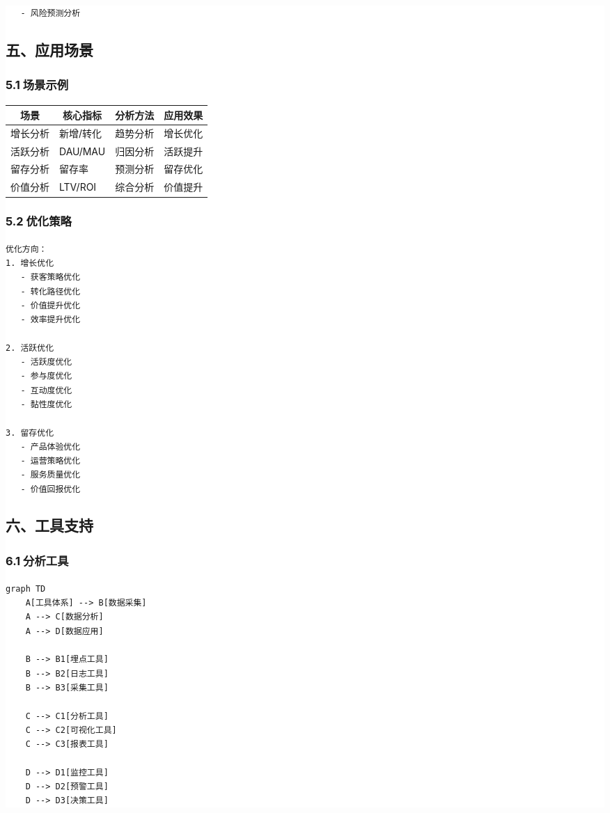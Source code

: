 ```
   - 风险预测分析
```

## 五、应用场景

### 5.1 场景示例
| 场景 | 核心指标 | 分析方法 | 应用效果 |
|------|----------|----------|----------|
| 增长分析 | 新增/转化 | 趋势分析 | 增长优化 |
| 活跃分析 | DAU/MAU | 归因分析 | 活跃提升 |
| 留存分析 | 留存率 | 预测分析 | 留存优化 |
| 价值分析 | LTV/ROI | 综合分析 | 价值提升 |

### 5.2 优化策略
```
优化方向：
1. 增长优化
   - 获客策略优化
   - 转化路径优化
   - 价值提升优化
   - 效率提升优化

2. 活跃优化
   - 活跃度优化
   - 参与度优化
   - 互动度优化
   - 黏性度优化

3. 留存优化
   - 产品体验优化
   - 运营策略优化
   - 服务质量优化
   - 价值回报优化
```

## 六、工具支持

### 6.1 分析工具
```mermaid
graph TD
    A[工具体系] --> B[数据采集]
    A --> C[数据分析]
    A --> D[数据应用]
    
    B --> B1[埋点工具]
    B --> B2[日志工具]
    B --> B3[采集工具]
    
    C --> C1[分析工具]
    C --> C2[可视化工具]
    C --> C3[报表工具]
    
    D --> D1[监控工具]
    D --> D2[预警工具]
    D --> D3[决策工具]
```
